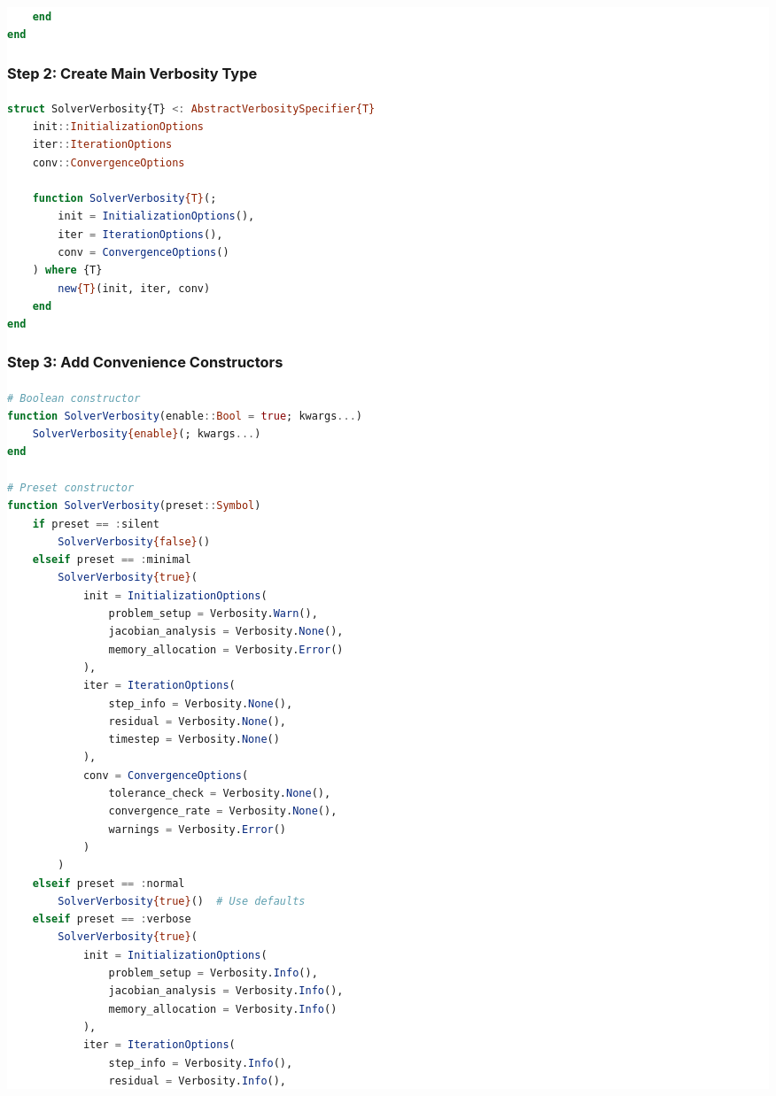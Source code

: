 ```julia
    end
end
```

### Step 2: Create Main Verbosity Type

```julia
struct SolverVerbosity{T} <: AbstractVerbositySpecifier{T}
    init::InitializationOptions
    iter::IterationOptions
    conv::ConvergenceOptions
    
    function SolverVerbosity{T}(;
        init = InitializationOptions(),
        iter = IterationOptions(),
        conv = ConvergenceOptions()
    ) where {T}
        new{T}(init, iter, conv)
    end
end
```

### Step 3: Add Convenience Constructors

```julia
# Boolean constructor
function SolverVerbosity(enable::Bool = true; kwargs...)
    SolverVerbosity{enable}(; kwargs...)
end

# Preset constructor
function SolverVerbosity(preset::Symbol)
    if preset == :silent
        SolverVerbosity{false}()
    elseif preset == :minimal
        SolverVerbosity{true}(
            init = InitializationOptions(
                problem_setup = Verbosity.Warn(),
                jacobian_analysis = Verbosity.None(),
                memory_allocation = Verbosity.Error()
            ),
            iter = IterationOptions(
                step_info = Verbosity.None(),
                residual = Verbosity.None(),
                timestep = Verbosity.None()
            ),
            conv = ConvergenceOptions(
                tolerance_check = Verbosity.None(),
                convergence_rate = Verbosity.None(),
                warnings = Verbosity.Error()
            )
        )
    elseif preset == :normal
        SolverVerbosity{true}()  # Use defaults
    elseif preset == :verbose
        SolverVerbosity{true}(
            init = InitializationOptions(
                problem_setup = Verbosity.Info(),
                jacobian_analysis = Verbosity.Info(),
                memory_allocation = Verbosity.Info()
            ),
            iter = IterationOptions(
                step_info = Verbosity.Info(),
                residual = Verbosity.Info(),
```